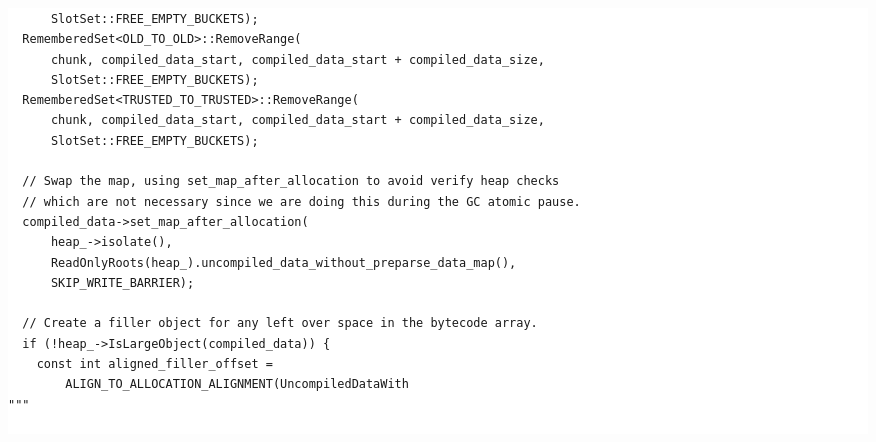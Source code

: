 ```
      SlotSet::FREE_EMPTY_BUCKETS);
  RememberedSet<OLD_TO_OLD>::RemoveRange(
      chunk, compiled_data_start, compiled_data_start + compiled_data_size,
      SlotSet::FREE_EMPTY_BUCKETS);
  RememberedSet<TRUSTED_TO_TRUSTED>::RemoveRange(
      chunk, compiled_data_start, compiled_data_start + compiled_data_size,
      SlotSet::FREE_EMPTY_BUCKETS);

  // Swap the map, using set_map_after_allocation to avoid verify heap checks
  // which are not necessary since we are doing this during the GC atomic pause.
  compiled_data->set_map_after_allocation(
      heap_->isolate(),
      ReadOnlyRoots(heap_).uncompiled_data_without_preparse_data_map(),
      SKIP_WRITE_BARRIER);

  // Create a filler object for any left over space in the bytecode array.
  if (!heap_->IsLargeObject(compiled_data)) {
    const int aligned_filler_offset =
        ALIGN_TO_ALLOCATION_ALIGNMENT(UncompiledDataWith
"""


```